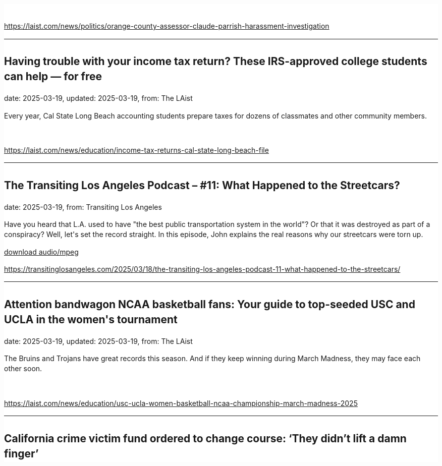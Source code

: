 <br> 

<https://laist.com/news/politics/orange-county-assessor-claude-parrish-harassment-investigation>

---

## Having trouble with your income tax return? These IRS-approved college students can help — for free

date: 2025-03-19, updated: 2025-03-19, from: The LAist

Every year, Cal State Long Beach accounting students prepare taxes for dozens of classmates and other community members. 

<br> 

<https://laist.com/news/education/income-tax-returns-cal-state-long-beach-file>

---

## The Transiting Los Angeles Podcast – #11: What Happened to the Streetcars?

date: 2025-03-19, from: Transiting Los Angeles

Have you heard that L.A. used to have "the best public transportation system in the world"? Or that it was destroyed as part of a conspiracy? Well, let's set the record straight. In this episode, John explains the real reasons why our streetcars were torn up. 

<audio crossorigin="anonymous" controls="controls">
<source type="audio/mpeg" src="https://transitinglosangeles.wordpress.com/wp-content/uploads/2025/03/streetcar_podcast-1.mp3"></source>
</audio> <a href="https://transitinglosangeles.wordpress.com/wp-content/uploads/2025/03/streetcar_podcast-1.mp3" target="_blank">download audio/mpeg</a><br> 

<https://transitinglosangeles.com/2025/03/18/the-transiting-los-angeles-podcast-11-what-happened-to-the-streetcars/>

---

## Attention bandwagon NCAA basketball fans: Your guide to top-seeded USC and UCLA in the women's tournament

date: 2025-03-19, updated: 2025-03-19, from: The LAist

The Bruins and Trojans have great records this season. And if they keep winning during March Madness, they may face each other soon. 

<br> 

<https://laist.com/news/education/usc-ucla-women-basketball-ncaa-championship-march-madness-2025>

---

## California crime victim fund ordered to change course: ‘They didn’t lift a damn finger’
